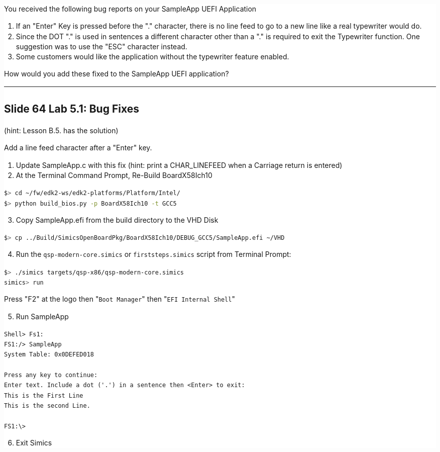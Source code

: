 You received the following bug reports on your SampleApp UEFI Application

1. If an "Enter" Key is pressed before the "." character, there is no line feed to go to a new line like a real typewriter would do.
2. Since the DOT "." is used in sentences a different character other than a "." is required to exit the Typewriter function. One suggestion was to use the "ESC" character instead.
3. Some customers would like the application without the typewriter feature enabled.

How would you add these fixed to the SampleApp UEFI application?

---
## Slide 64 Lab 5.1: Bug Fixes

(hint: Lesson B.5. has the solution)



Add a line feed character after a "Enter" key.

1. Update SampleApp.c with this fix (hint: print a CHAR_LINEFEED when a Carriage return is entered)
2. At the Terminal Command Prompt, Re-Build BoardX58Ich10

```bash
$> cd ~/fw/edk2-ws/edk2-platforms/Platform/Intel/
$> python build_bios.py -p BoardX58Ich10 -t GCC5
```

3. Copy SampleApp.efi from the build directory to the VHD Disk

```bash
$> cp ../Build/SimicsOpenBoardPkg/BoardX58Ich10/DEBUG_GCC5/SampleApp.efi ~/VHD
```

4. Run the `qsp-modern-core.simics` or `firststeps.simics` script  from Terminal Prompt:

```bash
$> ./simics targets/qsp-x86/qsp-modern-core.simics
simics> run
```

Press "F2" at the logo then "`Boot Manager`" then "`EFI Internal Shell`"

5. Run SampleApp

```
Shell> Fs1:
FS1:/> SampleApp
System Table: 0x0DEFED018

Press any key to continue:
Enter text. Include a dot ('.') in a sentence then <Enter> to exit:
This is the First Line
This is the second Line.

FS1:\>
```

6. Exit Simics
